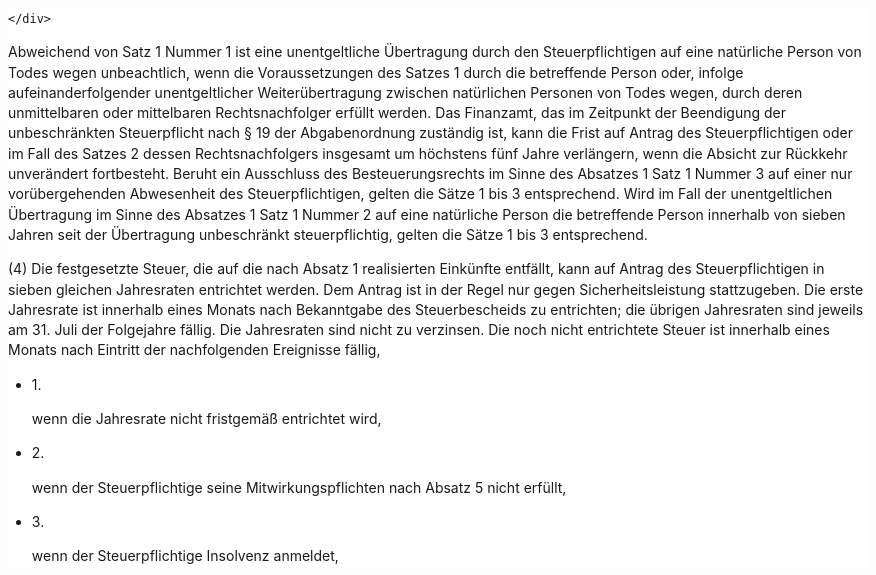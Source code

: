     </div>

Abweichend von Satz 1 Nummer 1 ist eine unentgeltliche Übertragung durch
den Steuerpflichtigen auf eine natürliche Person von Todes wegen
unbeachtlich, wenn die Voraussetzungen des Satzes 1 durch die
betreffende Person oder, infolge aufeinanderfolgender unentgeltlicher
Weiterübertragung zwischen natürlichen Personen von Todes wegen, durch
deren unmittelbaren oder mittelbaren Rechtsnachfolger erfüllt werden.
Das Finanzamt, das im Zeitpunkt der Beendigung der unbeschränkten
Steuerpflicht nach § 19 der Abgabenordnung zuständig ist, kann die Frist
auf Antrag des Steuerpflichtigen oder im Fall des Satzes 2 dessen
Rechtsnachfolgers insgesamt um höchstens fünf Jahre verlängern, wenn die
Absicht zur Rückkehr unverändert fortbesteht. Beruht ein Ausschluss des
Besteuerungsrechts im Sinne des Absatzes 1 Satz 1 Nummer 3 auf einer nur
vorübergehenden Abwesenheit des Steuerpflichtigen, gelten die Sätze 1
bis 3 entsprechend. Wird im Fall der unentgeltlichen Übertragung im
Sinne des Absatzes 1 Satz 1 Nummer 2 auf eine natürliche Person die
betreffende Person innerhalb von sieben Jahren seit der Übertragung
unbeschränkt steuerpflichtig, gelten die Sätze 1 bis 3 entsprechend.

</div>

<div class="jurAbsatz">

(4) Die festgesetzte Steuer, die auf die nach Absatz 1 realisierten
Einkünfte entfällt, kann auf Antrag des Steuerpflichtigen in sieben
gleichen Jahresraten entrichtet werden. Dem Antrag ist in der Regel nur
gegen Sicherheitsleistung stattzugeben. Die erste Jahresrate ist
innerhalb eines Monats nach Bekanntgabe des Steuerbescheids zu
entrichten; die übrigen Jahresraten sind jeweils am 31. Juli der
Folgejahre fällig. Die Jahresraten sind nicht zu verzinsen. Die noch
nicht entrichtete Steuer ist innerhalb eines Monats nach Eintritt der
nachfolgenden Ereignisse fällig,

  - 1\.
    
    <div style="">
    
    wenn die Jahresrate nicht fristgemäß entrichtet wird,
    
    </div>

  - 2\.
    
    <div style="">
    
    wenn der Steuerpflichtige seine Mitwirkungspflichten nach Absatz 5
    nicht erfüllt,
    
    </div>

  - 3\.
    
    <div style="">
    
    wenn der Steuerpflichtige Insolvenz anmeldet,
    
    </div>
